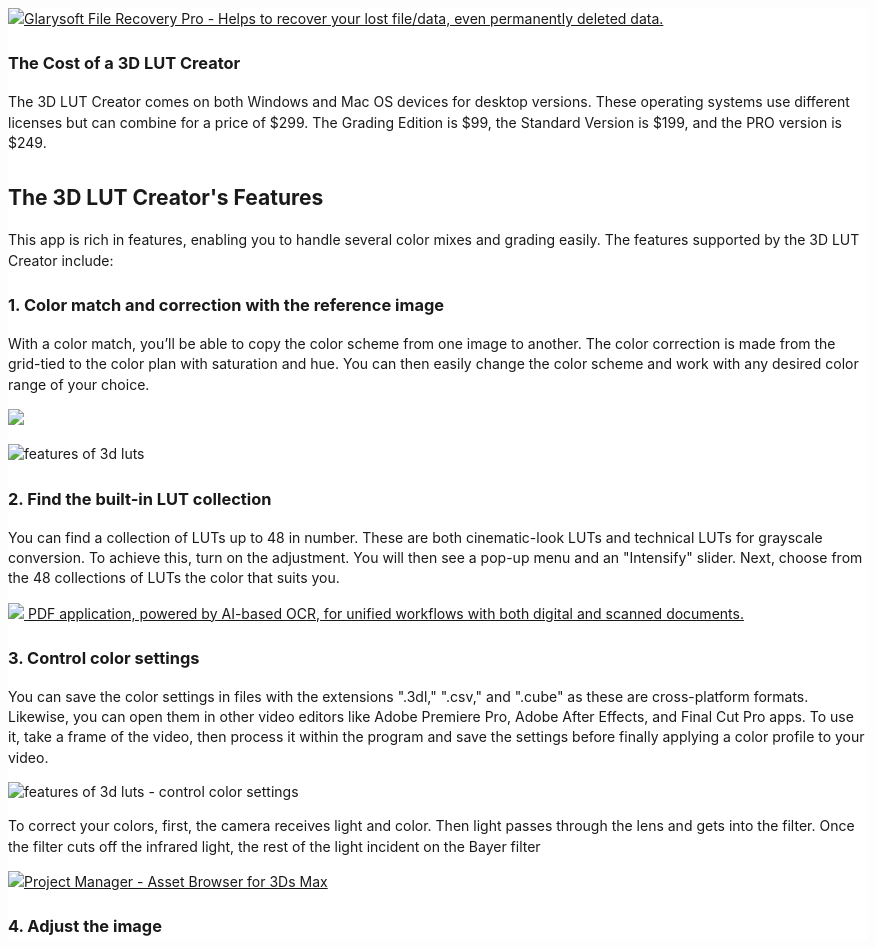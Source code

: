 
<a href="https://order.glarysoft.com/order/checkout.php?PRODS=35408920&QTY=1&AFFILIATE=108875&CART=1"><img src="https://secure.avangate.com/images/merchant/6734fa703f6633ab896eecbdfad8953a/products/FR-200-1.png" border="0">Glarysoft File Recovery Pro - Helps to recover your lost file/data, even permanently deleted data. </a>

### The Cost of a 3D LUT Creator

The 3D LUT Creator comes on both Windows and Mac OS devices for desktop versions. These operating systems use different licenses but can combine for a price of $299\. The Grading Edition is $99, the Standard Version is $199, and the PRO version is $249.

## The 3D LUT Creator's Features

This app is rich in features, enabling you to handle several color mixes and grading easily. The features supported by the 3D LUT Creator include:

### 1\. Color match and correction with the reference image

With a color match, you’ll be able to copy the color scheme from one image to another. The color correction is made from the grid-tied to the color plan with saturation and hue. You can then easily change the color scheme and work with any desired color range of your choice.


<a href="https://secure.2checkout.com/order/checkout.php?PRODS=4940312&QTY=1&AFFILIATE=108875&CART=1"><img src="https://secure.avangate.com/images/merchant/333ac5d90817d69113471fbb6e531bee/sps-partnership-728x90eng.png" border="0"></a>

![features of 3d luts](https://images.wondershare.com/filmora/article-images/2022/05/everything-about-3d-lut-creator-2.jpg)

### 2\. Find the built-in LUT collection

You can find a collection of LUTs up to 48 in number. These are both cinematic-look LUTs and technical LUTs for grayscale conversion. To achieve this, turn on the adjustment. You will then see a pop-up menu and an "Intensify" slider. Next, choose from the 48 collections of LUTs the color that suits you.


<a href="https://checkout.abbyy.com/order/checkout.php?PRODS=39254762&QTY=1&AFFILIATE=108875&CART=1"> <img src="https://secure.avangate.com/images/merchant/0e5fb5c76fca16adbee503c9aff393cd/products/11_FR-Badges-NEW-FR-Standard-16-WIN-200.png" border="0"> PDF application, powered by AI-based OCR, for unified workflows with both digital and scanned documents. </a>

### 3\. Control color settings

You can save the color settings in files with the extensions ".3dl," ".csv," and ".cube" as these are cross-platform formats. Likewise, you can open them in other video editors like Adobe Premiere Pro, Adobe After Effects, and Final Cut Pro apps. To use it, take a frame of the video, then process it within the program and save the settings before finally applying a color profile to your video.

![features of 3d luts - control color settings](https://images.wondershare.com/filmora/article-images/2022/05/everything-about-3d-lut-creator-3.jpg)

To correct your colors, first, the camera receives light and color. Then light passes through the lens and gets into the filter. Once the filter cuts off the infrared light, the rest of the light incident on the Bayer filter


<a href="https://secure.2checkout.com/order/checkout.php?PRODS=4709458&QTY=1&AFFILIATE=108875&CART=1"><img src="https://3d-kstudio.com/wp-content/uploads/2019/10/Project-Manager-version-3-1600x900-768x419.jpg" border="0">Project Manager - Asset Browser for 3Ds Max</a>

### 4\. Adjust the image
